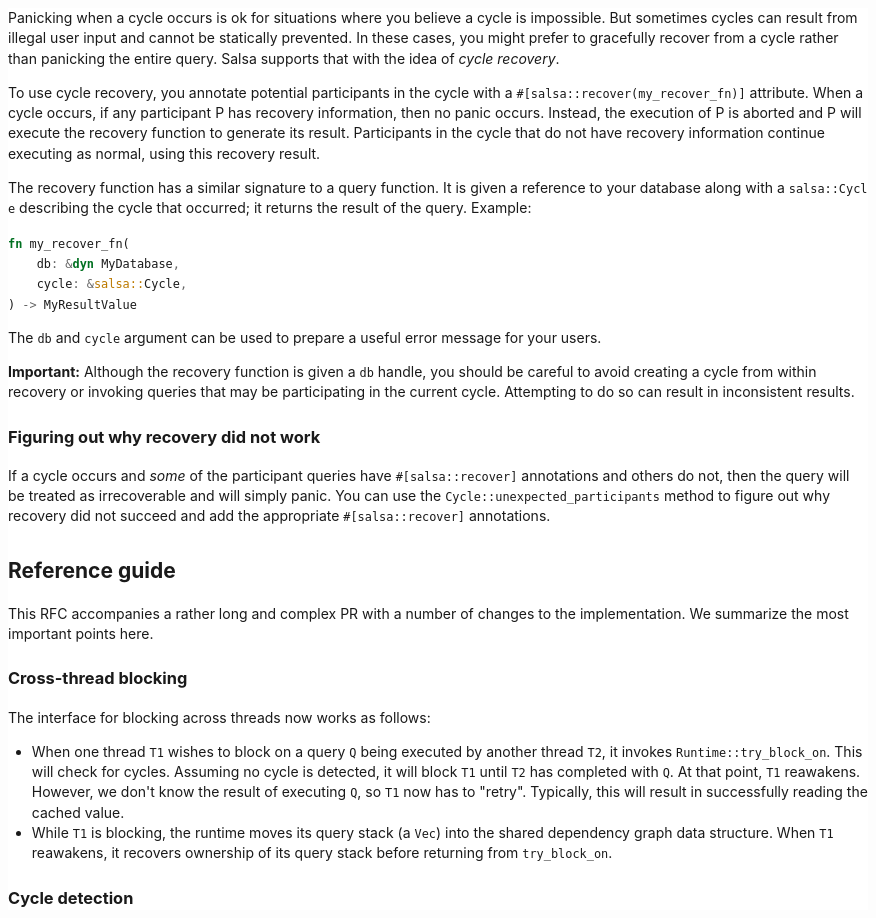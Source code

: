 Panicking when a cycle occurs is ok for situations where you believe a cycle is impossible. But sometimes cycles can result from illegal user input and cannot be statically prevented. In these cases, you might prefer to gracefully recover from a cycle rather than panicking the entire query. Salsa supports that with the idea of *cycle recovery*.

To use cycle recovery, you annotate potential participants in the cycle with a `#[salsa::recover(my_recover_fn)]` attribute. When a cycle occurs, if any participant P has recovery information, then no panic occurs. Instead, the execution of P is aborted and P will execute the recovery function to generate its result. Participants in the cycle that do not have recovery information continue executing as normal, using this recovery result.

The recovery function has a similar signature to a query function. It is given a reference to your database along with a `salsa::Cycle` describing the cycle that occurred; it returns the result of the query. Example:

```rust
fn my_recover_fn(
    db: &dyn MyDatabase,
    cycle: &salsa::Cycle,
) -> MyResultValue
```

The `db` and `cycle` argument can be used to prepare a useful error message for your users. 

**Important:** Although the recovery function is given a `db` handle, you should be careful to avoid creating a cycle from within recovery or invoking queries that may be participating in the current cycle. Attempting to do so can result in inconsistent results.

### Figuring out why recovery did not work

If a cycle occurs and *some* of the participant queries have `#[salsa::recover]` annotations and others do not, then the query will be treated as irrecoverable and will simply panic. You can use the `Cycle::unexpected_participants` method to figure out why recovery did not succeed and add the appropriate `#[salsa::recover]` annotations.

## Reference guide

This RFC accompanies a rather long and complex PR with a number of changes to the implementation. We summarize the most important points here.

### Cross-thread blocking

The interface for blocking across threads now works as follows:

* When one thread `T1` wishes to block on a query `Q` being executed by another thread `T2`, it invokes `Runtime::try_block_on`. This will check for cycles. Assuming no cycle is detected, it will block `T1` until `T2` has completed with `Q`. At that point, `T1` reawakens. However, we don't know the result of executing `Q`, so `T1` now has to "retry". Typically, this will result in successfully reading the cached value.
* While `T1` is blocking, the runtime moves its query stack (a `Vec`) into the shared dependency graph data structure. When `T1` reawakens, it recovers ownership of its query stack before returning from `try_block_on`.

### Cycle detection


[RFC 7]: ./RFC0007-Opinionated-Cancelation.md